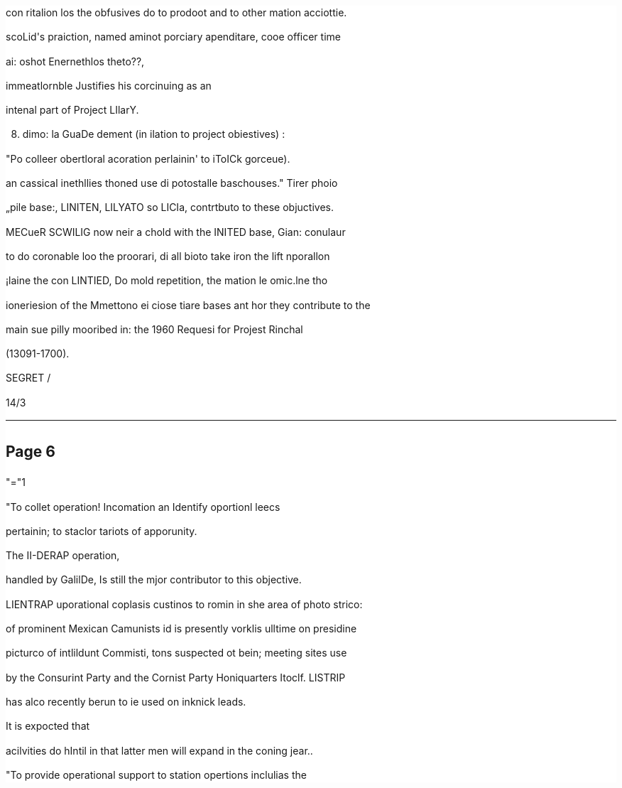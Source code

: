 con ritalion los the obfusives do to prodoot and to other mation acciottie.

scoLid's praiction, named aminot porciary apenditare, cooe officer time

ai: oshot Enernethlos theto??,

immeatlornble Justifies his corcinuing as an

intenal part of Project LIlarY.

8. dimo: la GuaDe dement (in ilation to project obiestives) :

"Po colleer obertloral acoration perlainin' to iToICk gorceue).

an cassical inethllies thoned use di potostalle baschouses." Tirer phoio

„pile base:, LINITEN, LILYATO so LICIa, contrtbuto to these objuctives.

MECueR SCWILIG now neir a chold with the INITED base, Gian: conulaur

to do coronable loo the proorari, di all bioto take iron the lift nporallon

¡laine the con LINTIED, Do mold repetition, the mation le omic.lne tho

ioneriesion of the Mmettono ei ciose tiare bases ant hor they contribute to the

main sue pilly mooribed in: the 1960 Requesi for Projest Rinchal

(13091-1700).

SEGRET /

14/3

---

## Page 6

"="1

"To collet operation! Incomation an Identify oportionl leecs

pertainin; to staclor tariots of apporunity.

The II-DERAP operation,

handled by GalilDe, Is still the mjor contributor to this objective.

LIENTRAP uporational coplasis custinos to romin in she area of photo strico:

of prominent Mexican Camunists id is presently vorklis ulltime on presidine

picturco of intlildunt Commisti, tons suspected ot bein; meeting sites use

by the Consurint Party and the Cornist Party Honiquarters Itoclf. LISTRIP

has alco recently berun to ie used on inknick leads.

It is expocted that

acilvities do hIntil in that latter men will expand in the coning jear..

"To provide operational support to station opertions inclulias the
